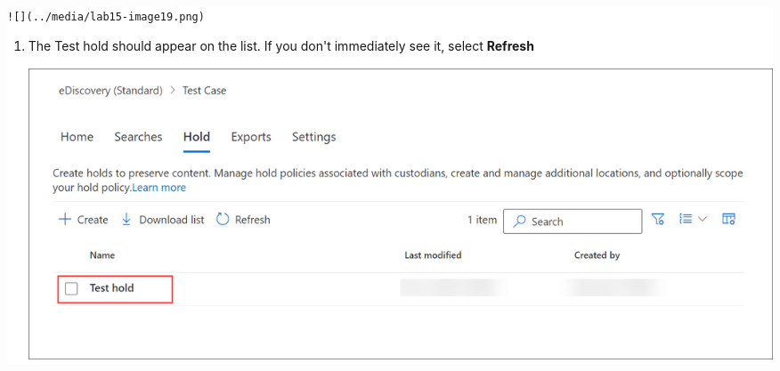     ![](../media/lab15-image19.png)

1. The Test hold should appear on the list.  If you don't immediately see it, select **Refresh**

   ![](../media/lab15-image21.png)
